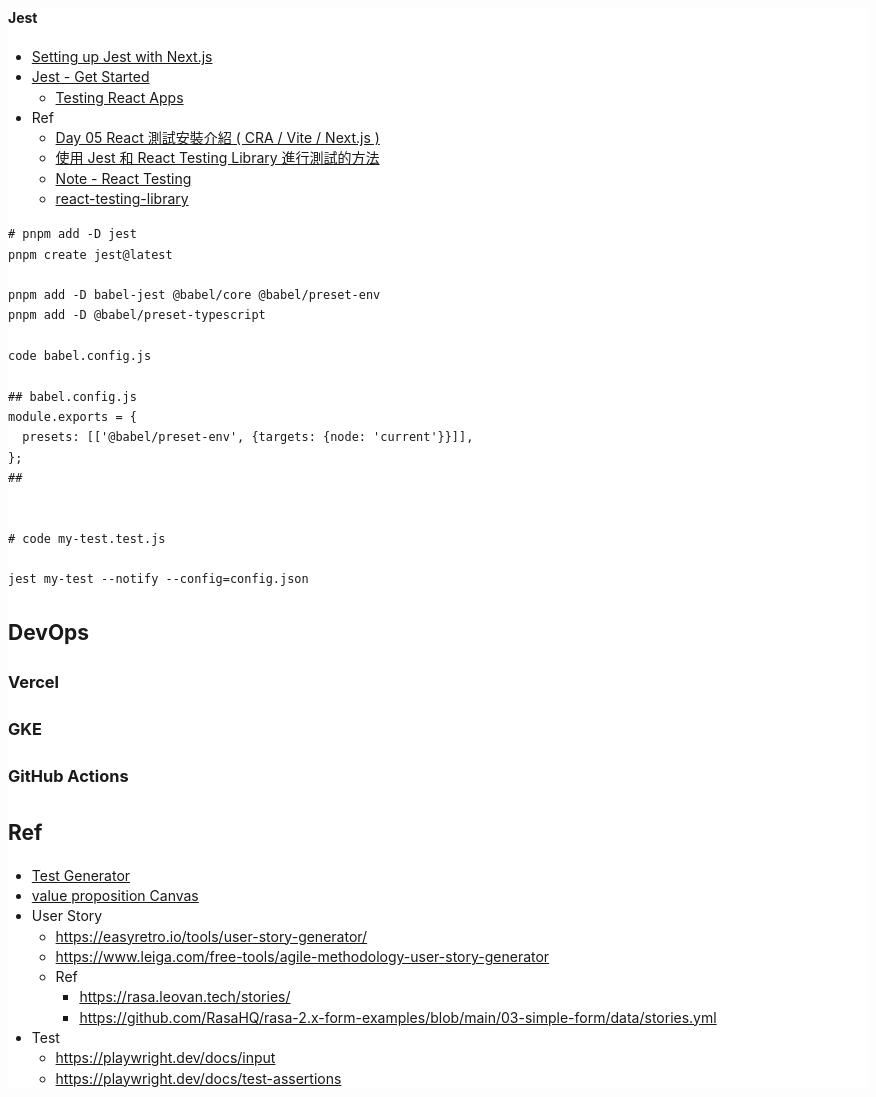 #### Jest

- [Setting up Jest with Next.js](https://nextjs.org/docs/app/building-your-application/testing/jest)
- [Jest - Get Started](https://jestjs.io/docs/getting-started)
  - [Testing React Apps](https://jestjs.io/docs/tutorial-react)
- Ref
  - [Day 05 React 測試安裝介紹 ( CRA / Vite / Next.js )](https://ithelp.ithome.com.tw/m/articles/10322782)
  - [使用 Jest 和 React Testing Library 進行測試的方法](https://5xcampus.com/posts/jest-react-testing-library.html)
  - [Note - React Testing](https://pjchender.dev/react/note-react-testing/)
  - [react-testing-library](https://github.com/testing-library/react-testing-library)

```shell
# pnpm add -D jest
pnpm create jest@latest

pnpm add -D babel-jest @babel/core @babel/preset-env
pnpm add -D @babel/preset-typescript

code babel.config.js

## babel.config.js
module.exports = {
  presets: [['@babel/preset-env', {targets: {node: 'current'}}]],
}; 
##


# code my-test.test.js

jest my-test --notify --config=config.json
```

## DevOps

### Vercel

### GKE

### GitHub Actions

## Ref

- [Test Generator](https://playwright.dev/docs/codegen)
- [value proposition Canvas](https://www.b2binternational.com/research/methods/faq/what-is-the-value-proposition-canvas/)
- User Story
  - https://easyretro.io/tools/user-story-generator/
  - https://www.leiga.com/free-tools/agile-methodology-user-story-generator
  - Ref
    - https://rasa.leovan.tech/stories/
    - https://github.com/RasaHQ/rasa-2.x-form-examples/blob/main/03-simple-form/data/stories.yml
- Test
  - https://playwright.dev/docs/input
  - https://playwright.dev/docs/test-assertions


[Next.js]: https://github.com/vercel/next.js/
[FastAPI]: https://github.com/fastapi/fastapi
[Playwright]: https://github.com/microsoft/playwright
[Behave]: https://github.com/behave/behave
[Jest]: https://github.com/jestjs/jest
[PyTest]: https://github.com/pytest-dev/pytest
[Allure]: https://github.com/allure-framework/allure2
